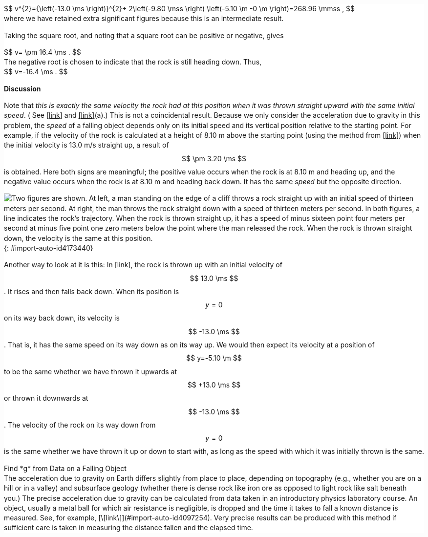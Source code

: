 <div data-type="equation" id="import-auto-id2025017">
 $$ v^{2}={\left(-13.0 \ms \right)}^{2}+
2\left(-9.80 \mss \right)
\left(-5.10 \m -0 \m \right)=268.96 \mmss , $$
</div>
where we have retained extra significant figures because this is an intermediate result.

Taking the square root, and noting that a square root can be positive or
negative, gives

<div data-type="equation" id="import-auto-id1763704">
 $$ v= \pm  16.4 \ms . $$
</div>
The negative root is chosen to indicate that the rock is still heading down. Thus,

<div data-type="equation" id="import-auto-id2563747">
 $$ v=-16.4 \ms . $$
</div>

**Discussion**

Note that *this is exactly the same velocity the rock had at this position when
it was thrown straight upward with the same initial speed*. (
See [\[link\]](#fs-id4067058) and [\[link\]](#import-auto-id4173440)(a).) This
is not a coincidental result. Because we only consider the acceleration due to
gravity in this problem, the *speed* of a falling object depends only on its
initial speed and its vertical position relative to the starting point. For
example, if the velocity of the rock is calculated at a height of 8.10 m above
the starting point (using the method from [\[link\]](#fs-id4067058)) when the
initial velocity is 13.0 m/s straight up, a result of $$ \pm 3.20 \ms $$
is obtained. Here both signs are meaningful; the positive value occurs when the
rock is at 8.10 m and heading up, and the negative value occurs when the rock is
at 8.10 m and heading back down. It has the same *speed* but the opposite
direction.

![Two figures are shown. At left, a man standing on the edge of a cliff throws a rock straight up with an initial speed of thirteen meters per second. At right, the man throws the rock straight down with a speed of thirteen meters per second. In both figures, a line indicates the rock&#x2019;s trajectory. When the rock is thrown straight up, it has a speed of minus sixteen point four meters per second at minus five point one zero meters below the point where the man released the rock. When the rock is thrown straight down, the velocity is the same at this position.](../resources/Figure_02_06_00b.jpg "(a) A person throws a rock straight up, as explored in [link]. The arrows are velocity vectors at 0, 1.00, 2.00, and 3.00 s. (b) A person throws a rock straight down from a cliff with the same initial speed as before, as in [link]. Note that at the same distance below the point of release, the rock has the same velocity in both cases. ")
{: #import-auto-id4173440}

Another way to look at it is this: In [\[link\]](#fs-id4067058), the rock is
thrown up with an initial velocity of $$ 13.0 \ms $$. It rises and then
falls back down. When its position is $$ y=0 $$ on its way back down, its
velocity is $$ -13.0 \ms $$. That is, it has the same speed on its way
down as on its way up. We would then expect its velocity at a position of $$
y=-5.10 \m $$ to be the same whether we have thrown it upwards at $$ +13.0
 \ms $$ or thrown it downwards at $$ -13.0 \ms $$. The velocity of
the rock on its way down from $$ y=0 $$ is the same whether we have thrown it up
or down to start with, as long as the speed with which it was initially thrown
is the same.

</div>

<div data-type="example" markdown="1">
<div data-type="title">
Find *g* from Data on a Falling Object
</div>
The acceleration due to gravity on Earth differs slightly from place to place, depending on topography (e.g., whether you are on a hill or in a valley) and subsurface geology (whether there is dense rock like iron ore as opposed to light rock like salt beneath you.) The precise acceleration due to gravity can be calculated from data taken in an introductory physics laboratory course. An object, usually a metal ball for which air resistance is negligible, is dropped and the time it takes to fall a known distance is measured. See, for example, [\[link\]](#import-auto-id4097254). Very precise results can be produced with this method if sufficient care is taken in measuring the distance fallen and the elapsed time.
